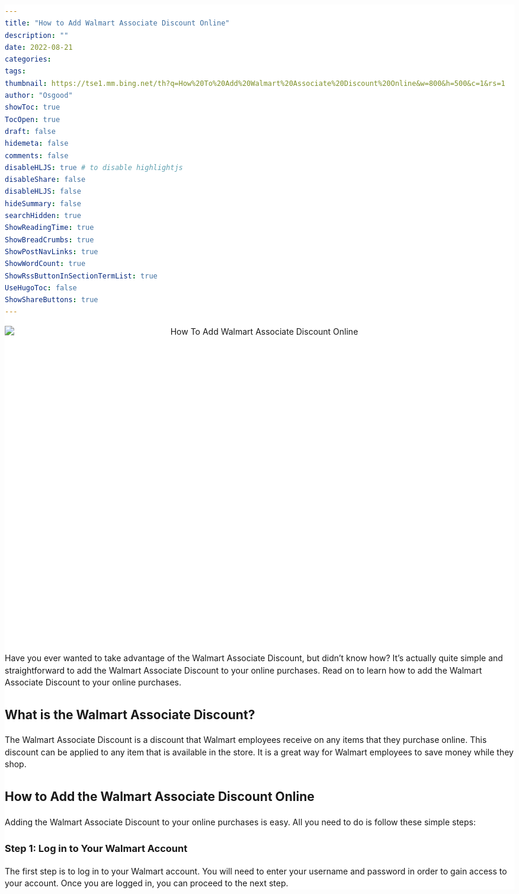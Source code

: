 ```yaml
---
title: "How to Add Walmart Associate Discount Online"
description: ""
date: 2022-08-21
categories: 
tags: 
thumbnail: https://tse1.mm.bing.net/th?q=How%20To%20Add%20Walmart%20Associate%20Discount%20Online&w=800&h=500&c=1&rs=1
author: "Osgood"
showToc: true
TocOpen: true
draft: false
hidemeta: false
comments: false
disableHLJS: true # to disable highlightjs
disableShare: false
disableHLJS: false
hideSummary: false
searchHidden: true
ShowReadingTime: true
ShowBreadCrumbs: true
ShowPostNavLinks: true
ShowWordCount: true
ShowRssButtonInSectionTermList: true
UseHugoToc: false
ShowShareButtons: true
---
```


<center>
	<img src="https://tse1.mm.bing.net/th?q=How%20To%20Add%20Walmart%20Associate%20Discount%20Online&w=800&h=500&c=1&rs=1" alt="How To Add Walmart Associate Discount Online" width="800" height="500" style="display: block; width: 100%; height: auto">
</center>

<p>Have you ever wanted to take advantage of the Walmart Associate Discount, but didn’t know how? It’s actually quite simple and straightforward to add the Walmart Associate Discount to your online purchases. Read on to learn how to add the Walmart Associate Discount to your online purchases.</p>

<h2>What is the Walmart Associate Discount?</h2>

<p>The Walmart Associate Discount is a discount that Walmart employees receive on any items that they purchase online. This discount can be applied to any item that is available in the store. It is a great way for Walmart employees to save money while they shop.</p>

<h2>How to Add the Walmart Associate Discount Online</h2>

<p>Adding the Walmart Associate Discount to your online purchases is easy. All you need to do is follow these simple steps:</p>

<h3>Step 1: Log in to Your Walmart Account</h3>

<p>The first step is to log in to your Walmart account. You will need to enter your username and password in order to gain access to your account. Once you are logged in, you can proceed to the next step.</p>
